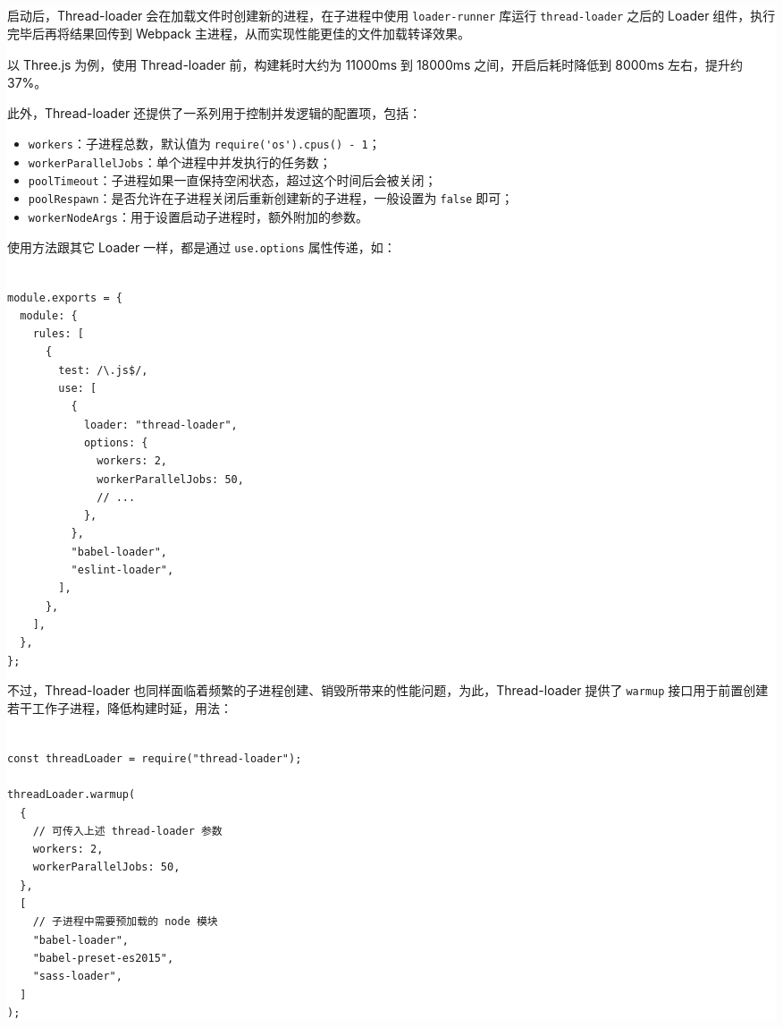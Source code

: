 启动后，Thread-loader 会在加载文件时创建新的进程，在子进程中使用 `loader-runner` 库运行 `thread-loader` 之后的 Loader 组件，执行完毕后再将结果回传到 Webpack 主进程，从而实现性能更佳的文件加载转译效果。

以 Three.js 为例，使用 Thread-loader 前，构建耗时大约为 11000ms 到 18000ms 之间，开启后耗时降低到 8000ms 左右，提升约37%。

此外，Thread-loader 还提供了一系列用于控制并发逻辑的配置项，包括：

- `workers`：子进程总数，默认值为 `require('os').cpus() - 1`；
- `workerParallelJobs`：单个进程中并发执行的任务数；
- `poolTimeout`：子进程如果一直保持空闲状态，超过这个时间后会被关闭；
- `poolRespawn`：是否允许在子进程关闭后重新创建新的子进程，一般设置为 `false` 即可；
- `workerNodeArgs`：用于设置启动子进程时，额外附加的参数。

使用方法跟其它 Loader 一样，都是通过 `use.options` 属性传递，如：

```

module.exports = {
  module: {
    rules: [
      {
        test: /\.js$/,
        use: [
          {
            loader: "thread-loader",
            options: {
              workers: 2,
              workerParallelJobs: 50,
              // ...
            },
          },
          "babel-loader",
          "eslint-loader",
        ],
      },
    ],
  },
};
```

不过，Thread-loader 也同样面临着频繁的子进程创建、销毁所带来的性能问题，为此，Thread-loader 提供了 `warmup` 接口用于前置创建若干工作子进程，降低构建时延，用法：

```

const threadLoader = require("thread-loader");

threadLoader.warmup(
  {
    // 可传入上述 thread-loader 参数
    workers: 2,
    workerParallelJobs: 50,
  },
  [
    // 子进程中需要预加载的 node 模块
    "babel-loader",
    "babel-preset-es2015",
    "sass-loader",
  ]
);
```
